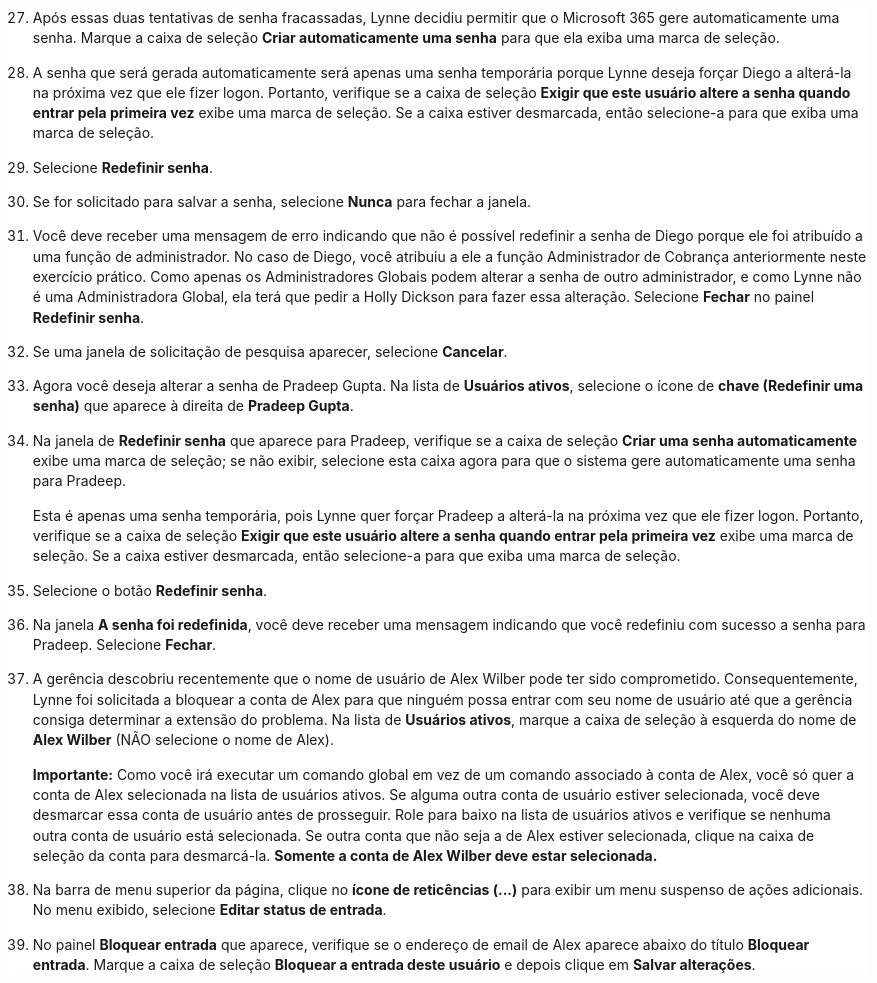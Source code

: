 27. Após essas duas tentativas de senha fracassadas, Lynne decidiu permitir que o Microsoft 365 gere automaticamente uma senha. Marque a caixa de seleção **Criar automaticamente uma senha** para que ela exiba uma marca de seleção. 
    
28. A senha que será gerada automaticamente será apenas uma senha temporária porque Lynne deseja forçar Diego a alterá-la na próxima vez que ele fizer logon. Portanto, verifique se a caixa de seleção **Exigir que este usuário altere a senha quando entrar pela primeira vez** exibe uma marca de seleção. Se a caixa estiver desmarcada, então selecione-a para que exiba uma marca de seleção.

29. Selecione **Redefinir senha**.

30. Se for solicitado para salvar a senha, selecione **Nunca** para fechar a janela.

31. Você deve receber uma mensagem de erro indicando que não é possível redefinir a senha de Diego porque ele foi atribuído a uma função de administrador. No caso de Diego, você atribuiu a ele a função Administrador de Cobrança anteriormente neste exercício prático. Como apenas os Administradores Globais podem alterar a senha de outro administrador, e como Lynne não é uma Administradora Global, ela terá que pedir a Holly Dickson para fazer essa alteração. Selecione **Fechar** no painel **Redefinir senha**. 

32. Se uma janela de solicitação de pesquisa aparecer, selecione **Cancelar**.

33. Agora você deseja alterar a senha de Pradeep Gupta. Na lista de **Usuários ativos**, selecione o ícone de **chave (Redefinir uma senha)** que aparece à direita de **Pradeep Gupta**. 

34. Na janela de **Redefinir senha** que aparece para Pradeep, verifique se a caixa de seleção **Criar uma senha automaticamente** exibe uma marca de seleção; se não exibir, selecione esta caixa agora para que o sistema gere automaticamente uma senha para Pradeep.  <br/>

    Esta é apenas uma senha temporária, pois Lynne quer forçar Pradeep a alterá-la na próxima vez que ele fizer logon. Portanto, verifique se a caixa de seleção **Exigir que este usuário altere a senha quando entrar pela primeira vez** exibe uma marca de seleção. Se a caixa estiver desmarcada, então selecione-a para que exiba uma marca de seleção.
    
35. Selecione o botão **Redefinir senha**.

36. Na janela **A senha foi redefinida**, você deve receber uma mensagem indicando que você redefiniu com sucesso a senha para Pradeep. Selecione **Fechar**.

37. A gerência descobriu recentemente que o nome de usuário de Alex Wilber pode ter sido comprometido. Consequentemente, Lynne foi solicitada a bloquear a conta de Alex para que ninguém possa entrar com seu nome de usuário até que a gerência consiga determinar a extensão do problema. Na lista de **Usuários ativos**, marque a caixa de seleção à esquerda do nome de **Alex Wilber** (NÃO selecione o nome de Alex).  <br/>

    **Importante:** Como você irá executar um comando global em vez de um comando associado à conta de Alex, você só quer a conta de Alex selecionada na lista de usuários ativos. Se alguma outra conta de usuário estiver selecionada, você deve desmarcar essa conta de usuário antes de prosseguir. Role para baixo na lista de usuários ativos e verifique se nenhuma outra conta de usuário está selecionada. Se outra conta que não seja a de Alex estiver selecionada, clique na caixa de seleção da conta para desmarcá-la. **Somente a conta de Alex Wilber deve estar selecionada.**

38. Na barra de menu superior da página, clique no **ícone de reticências (...)** para exibir um menu suspenso de ações adicionais. No menu exibido, selecione **Editar status de entrada**.

39. No painel **Bloquear entrada** que aparece, verifique se o endereço de email de Alex aparece abaixo do título **Bloquear entrada**. Marque a caixa de seleção **Bloquear a entrada deste usuário** e depois clique em **Salvar alterações**. 
